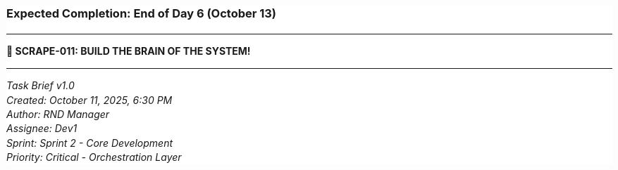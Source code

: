 ### **Expected Completion:** End of Day 6 (October 13)

---

**🎯 SCRAPE-011: BUILD THE BRAIN OF THE SYSTEM!**

---

*Task Brief v1.0*  
*Created: October 11, 2025, 6:30 PM*  
*Author: RND Manager*  
*Assignee: Dev1*  
*Sprint: Sprint 2 - Core Development*  
*Priority: Critical - Orchestration Layer*

